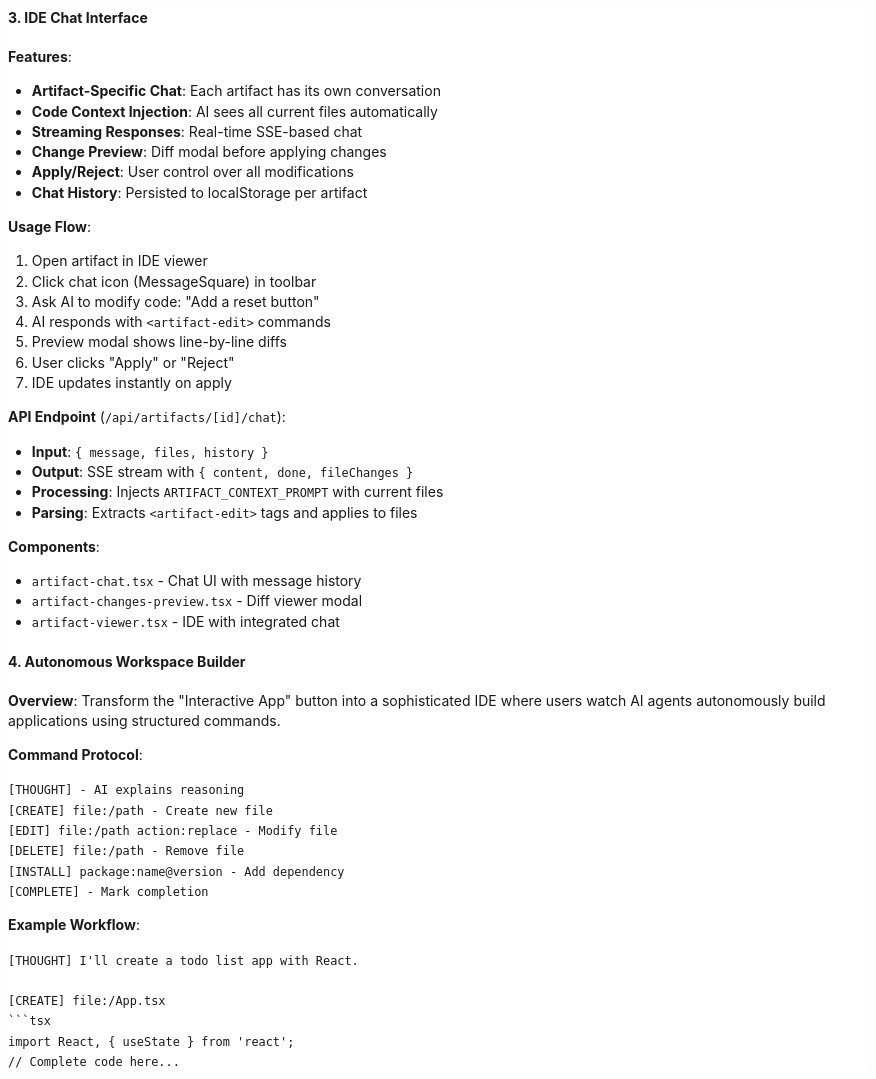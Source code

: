 #### 3. IDE Chat Interface

**Features**:
- **Artifact-Specific Chat**: Each artifact has its own conversation
- **Code Context Injection**: AI sees all current files automatically
- **Streaming Responses**: Real-time SSE-based chat
- **Change Preview**: Diff modal before applying changes
- **Apply/Reject**: User control over all modifications
- **Chat History**: Persisted to localStorage per artifact

**Usage Flow**:
1. Open artifact in IDE viewer
2. Click chat icon (MessageSquare) in toolbar
3. Ask AI to modify code: "Add a reset button"
4. AI responds with `<artifact-edit>` commands
5. Preview modal shows line-by-line diffs
6. User clicks "Apply" or "Reject"
7. IDE updates instantly on apply

**API Endpoint** (`/api/artifacts/[id]/chat`):
- **Input**: `{ message, files, history }`
- **Output**: SSE stream with `{ content, done, fileChanges }`
- **Processing**: Injects `ARTIFACT_CONTEXT_PROMPT` with current files
- **Parsing**: Extracts `<artifact-edit>` tags and applies to files

**Components**:
- `artifact-chat.tsx` - Chat UI with message history
- `artifact-changes-preview.tsx` - Diff viewer modal
- `artifact-viewer.tsx` - IDE with integrated chat

#### 4. Autonomous Workspace Builder

**Overview**: Transform the "Interactive App" button into a sophisticated IDE where users watch AI agents autonomously build applications using structured commands.

**Command Protocol**:
```
[THOUGHT] - AI explains reasoning
[CREATE] file:/path - Create new file
[EDIT] file:/path action:replace - Modify file
[DELETE] file:/path - Remove file
[INSTALL] package:name@version - Add dependency
[COMPLETE] - Mark completion
```

**Example Workflow**:
```
[THOUGHT] I'll create a todo list app with React.

[CREATE] file:/App.tsx
```tsx
import React, { useState } from 'react';
// Complete code here...
```
